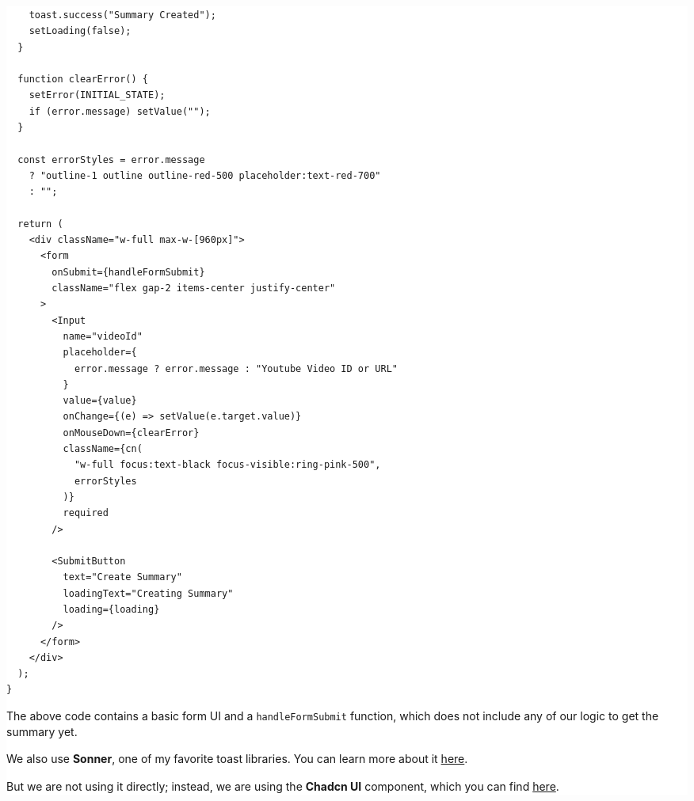 ```tsx
    toast.success("Summary Created");
    setLoading(false);
  }

  function clearError() {
    setError(INITIAL_STATE);
    if (error.message) setValue("");
  }

  const errorStyles = error.message
    ? "outline-1 outline outline-red-500 placeholder:text-red-700"
    : "";

  return (
    <div className="w-full max-w-[960px]">
      <form
        onSubmit={handleFormSubmit}
        className="flex gap-2 items-center justify-center"
      >
        <Input
          name="videoId"
          placeholder={
            error.message ? error.message : "Youtube Video ID or URL"
          }
          value={value}
          onChange={(e) => setValue(e.target.value)}
          onMouseDown={clearError}
          className={cn(
            "w-full focus:text-black focus-visible:ring-pink-500",
            errorStyles
          )}
          required
        />

        <SubmitButton
          text="Create Summary"
          loadingText="Creating Summary"
          loading={loading}
        />
      </form>
    </div>
  );
}
```

The above code contains a basic form UI and a `handleFormSubmit` function, which does not include any of our logic to get the summary yet.

We also use **Sonner**, one of my favorite toast libraries. You can learn more about it [here](https://sonner.emilkowal.ski/).

But we are not using it directly; instead, we are using the **Chadcn UI** component, which you can find [here](https://ui.shadcn.com/docs/components/sonner).
